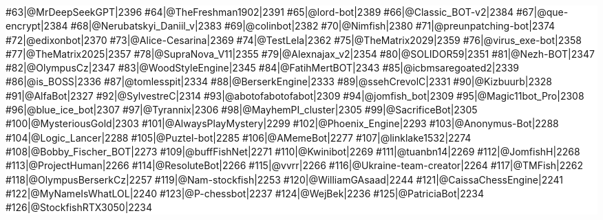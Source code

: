 #63|@MrDeepSeekGPT|2396
#64|@TheFreshman1902|2391
#65|@lord-bot|2389
#66|@Classic_BOT-v2|2384
#67|@que-encrypt|2384
#68|@Nerubatskyi_Daniil_v|2383
#69|@colinbot|2382
#70|@Nimfish|2380
#71|@preunpatching-bot|2374
#72|@edixonbot|2370
#73|@Alice-Cesarina|2369
#74|@TestLela|2362
#75|@TheMatrix2029|2359
#76|@virus_exe-bot|2358
#77|@TheMatrix2025|2357
#78|@SupraNova_V11|2355
#79|@Alexnajax_v2|2354
#80|@SOLIDOR59|2351
#81|@Nezh-BOT|2347
#82|@OlympusCz|2347
#83|@WoodStyleEngine|2345
#84|@FatihMertBOT|2343
#85|@icbmsaregoated2|2339
#86|@is_BOSS|2336
#87|@tomlesspit|2334
#88|@BerserkEngine|2333
#89|@ssehCrevolC|2331
#90|@Kizbuurb|2328
#91|@AlfaBot|2327
#92|@SylvestreC|2314
#93|@abotofabotofabot|2309
#94|@jomfish_bot|2309
#95|@Magic11bot_Pro|2308
#96|@blue_ice_bot|2307
#97|@Tyrannix|2306
#98|@MayhemPI_cluster|2305
#99|@SacrificeBot|2305
#100|@MysteriousGold|2303
#101|@AlwaysPlayMystery|2299
#102|@Phoenix_Engine|2293
#103|@Anonymus-Bot|2288
#104|@Logic_Lancer|2288
#105|@Puztel-bot|2285
#106|@AMemeBot|2277
#107|@linklake1532|2274
#108|@Bobby_Fischer_BOT|2273
#109|@buffFishNet|2271
#110|@Kwinibot|2269
#111|@tuanbn14|2269
#112|@JomfishH|2268
#113|@ProjectHuman|2266
#114|@ResoluteBot|2266
#115|@vvrr|2266
#116|@Ukraine-team-creator|2264
#117|@TMFish|2262
#118|@OlympusBerserkCz|2257
#119|@Nam-stockfish|2253
#120|@WilliamGAsaad|2244
#121|@CaissaChessEngine|2241
#122|@MyNameIsWhatLOL|2240
#123|@P-chessbot|2237
#124|@WejBek|2236
#125|@PatriciaBot|2234
#126|@StockfishRTX3050|2234